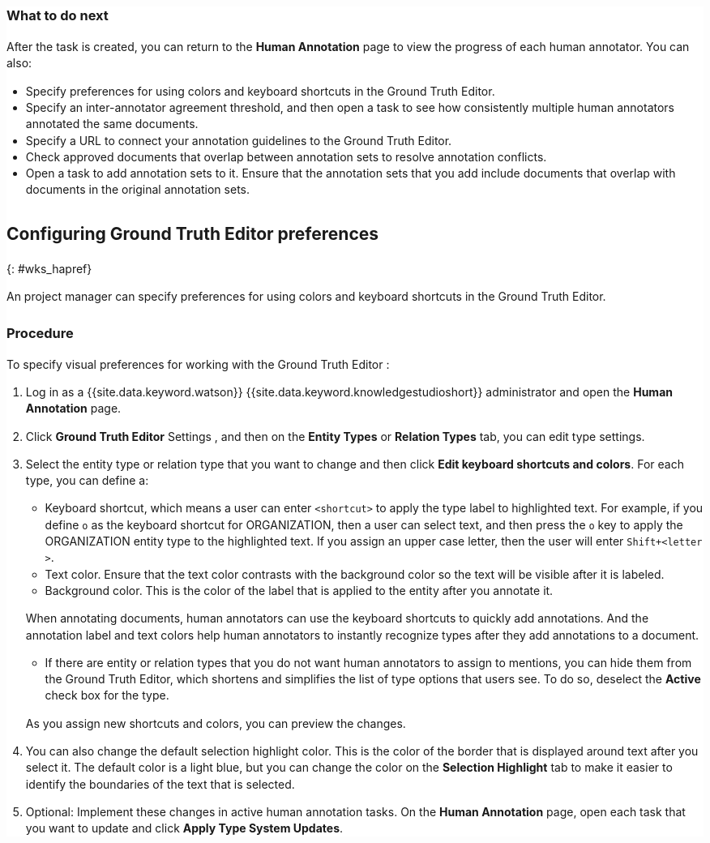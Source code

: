 ### What to do next

After the task is created, you can return to the **Human Annotation** page to view the progress of each human annotator. You can also:

- Specify preferences for using colors and keyboard shortcuts in the Ground Truth Editor.
- Specify an inter-annotator agreement threshold, and then open a task to see how consistently multiple human annotators annotated the same documents.
- Specify a URL to connect your annotation guidelines to the Ground Truth Editor.
- Check approved documents that overlap between annotation sets to resolve annotation conflicts.
- Open a task to add annotation sets to it. Ensure that the annotation sets that you add include documents that overlap with documents in the original annotation sets.

## Configuring Ground Truth Editor preferences
{: #wks_hapref}

An project manager can specify preferences for using colors and keyboard shortcuts in the Ground Truth Editor.

### Procedure

To specify visual preferences for working with the Ground Truth Editor :

1. Log in as a {{site.data.keyword.watson}} {{site.data.keyword.knowledgestudioshort}} administrator and open the **Human Annotation** page.
1. Click **Ground Truth Editor** Settings , and then on the **Entity Types** or **Relation Types** tab, you can edit type settings.
1. Select the entity type or relation type that you want to change and then click **Edit keyboard shortcuts and colors**. For each type, you can define a:

    - Keyboard shortcut, which means a user can enter `<shortcut>` to apply the type label to highlighted text. For example, if you define `o` as the keyboard shortcut for ORGANIZATION, then a user can select text, and then press the `o` key to apply the ORGANIZATION entity type to the highlighted text. If you assign an upper case letter, then the user will enter `Shift+<letter>`.
    - Text color. Ensure that the text color contrasts with the background color so the text will be visible after it is labeled.
    - Background color. This is the color of the label that is applied to the entity after you annotate it.

    When annotating documents, human annotators can use the keyboard shortcuts to quickly add annotations. And the annotation label and text colors help human annotators to instantly recognize types after they add annotations to a document.
    - If there are entity or relation types that you do not want human annotators to assign to mentions, you can hide them from the Ground Truth Editor, which shortens and simplifies the list of type options that users see. To do so, deselect the **Active** check box for the type.

    As you assign new shortcuts and colors, you can preview the changes.

1. You can also change the default selection highlight color. This is the color of the border that is displayed around text after you select it. The default color is a light blue, but you can change the color on the **Selection Highlight** tab to make it easier to identify the boundaries of the text that is selected.
1. Optional: Implement these changes in active human annotation tasks. On the **Human Annotation** page, open each task that you want to update and click **Apply Type System Updates**.
